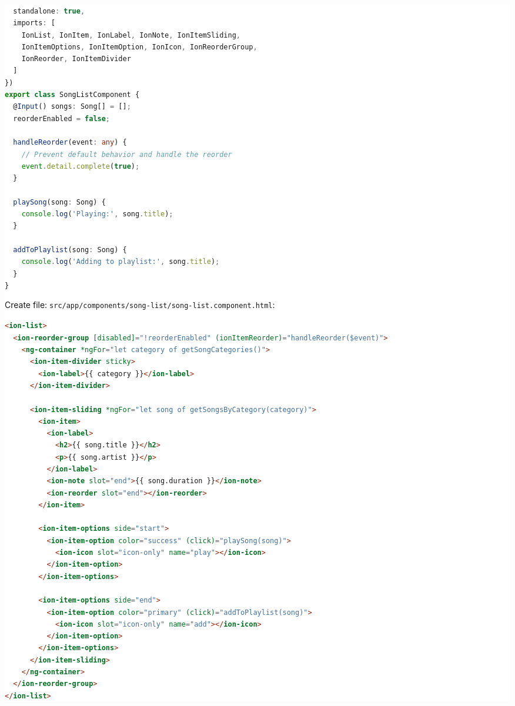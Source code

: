 ```typescript
  standalone: true,
  imports: [
    IonList, IonItem, IonLabel, IonNote, IonItemSliding,
    IonItemOptions, IonItemOption, IonIcon, IonReorderGroup,
    IonReorder, IonItemDivider
  ]
})
export class SongListComponent {
  @Input() songs: Song[] = [];
  reorderEnabled = false;

  handleReorder(event: any) {
    // Prevent default behavior and handle the reorder
    event.detail.complete(true);
  }

  playSong(song: Song) {
    console.log('Playing:', song.title);
  }

  addToPlaylist(song: Song) {
    console.log('Adding to playlist:', song.title);
  }
}
```

Create file: `src/app/components/song-list/song-list.component.html`:
```html
<ion-list>
  <ion-reorder-group [disabled]="!reorderEnabled" (ionItemReorder)="handleReorder($event)">
    <ng-container *ngFor="let category of getSongCategories()">
      <ion-item-divider sticky>
        <ion-label>{{ category }}</ion-label>
      </ion-item-divider>

      <ion-item-sliding *ngFor="let song of getSongsByCategory(category)">
        <ion-item>
          <ion-label>
            <h2>{{ song.title }}</h2>
            <p>{{ song.artist }}</p>
          </ion-label>
          <ion-note slot="end">{{ song.duration }}</ion-note>
          <ion-reorder slot="end"></ion-reorder>
        </ion-item>

        <ion-item-options side="start">
          <ion-item-option color="success" (click)="playSong(song)">
            <ion-icon slot="icon-only" name="play"></ion-icon>
          </ion-item-option>
        </ion-item-options>

        <ion-item-options side="end">
          <ion-item-option color="primary" (click)="addToPlaylist(song)">
            <ion-icon slot="icon-only" name="add"></ion-icon>
          </ion-item-option>
        </ion-item-options>
      </ion-item-sliding>
    </ng-container>
  </ion-reorder-group>
</ion-list>
```
